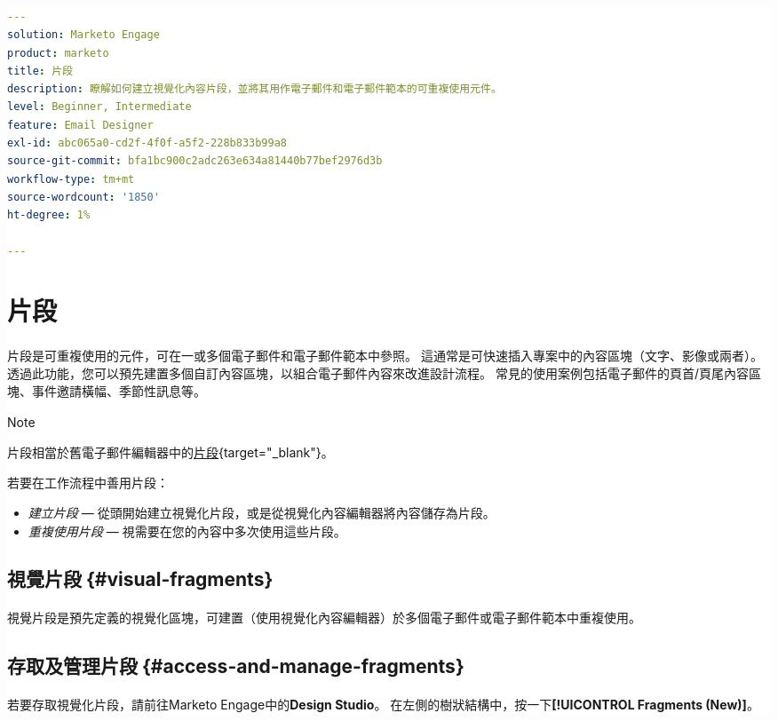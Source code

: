 ```yaml
---
solution: Marketo Engage
product: marketo
title: 片段
description: 瞭解如何建立視覺化內容片段，並將其用作電子郵件和電子郵件範本的可重複使用元件。
level: Beginner, Intermediate
feature: Email Designer
exl-id: abc065a0-cd2f-4f0f-a5f2-228b833b99a8
source-git-commit: bfa1bc900c2adc263e634a81440b77bef2976d3b
workflow-type: tm+mt
source-wordcount: '1850'
ht-degree: 1%

---
```


# 片段

片段是可重複使用的元件，可在一或多個電子郵件和電子郵件範本中參照。 這通常是可快速插入專案中的內容區塊（文字、影像或兩者）。 透過此功能，您可以預先建置多個自訂內容區塊，以組合電子郵件內容來改進設計流程。 常見的使用案例包括電子郵件的頁首/頁尾內容區塊、事件邀請橫幅、季節性訊息等。

>[!NOTE]
>
>片段相當於舊電子郵件編輯器中的[片段](/help/marketo/product-docs/personalization/segmentation-and-snippets/snippets/create-a-snippet.md){target="_blank"}。

若要在工作流程中善用片段：

* _建立片段_ — 從頭開始建立視覺化片段，或是從視覺化內容編輯器將內容儲存為片段。
* _重複使用片段_ — 視需要在您的內容中多次使用這些片段。

## 視覺片段 {#visual-fragments}

視覺片段是預先定義的視覺化區塊，可建置（使用視覺化內容編輯器）於多個電子郵件或電子郵件範本中重複使用。

## 存取及管理片段 {#access-and-manage-fragments}

若要存取視覺化片段，請前往Marketo Engage中的&#x200B;**Design Studio**。 在左側的樹狀結構中，按一下&#x200B;**[!UICONTROL Fragments (New)]**。
